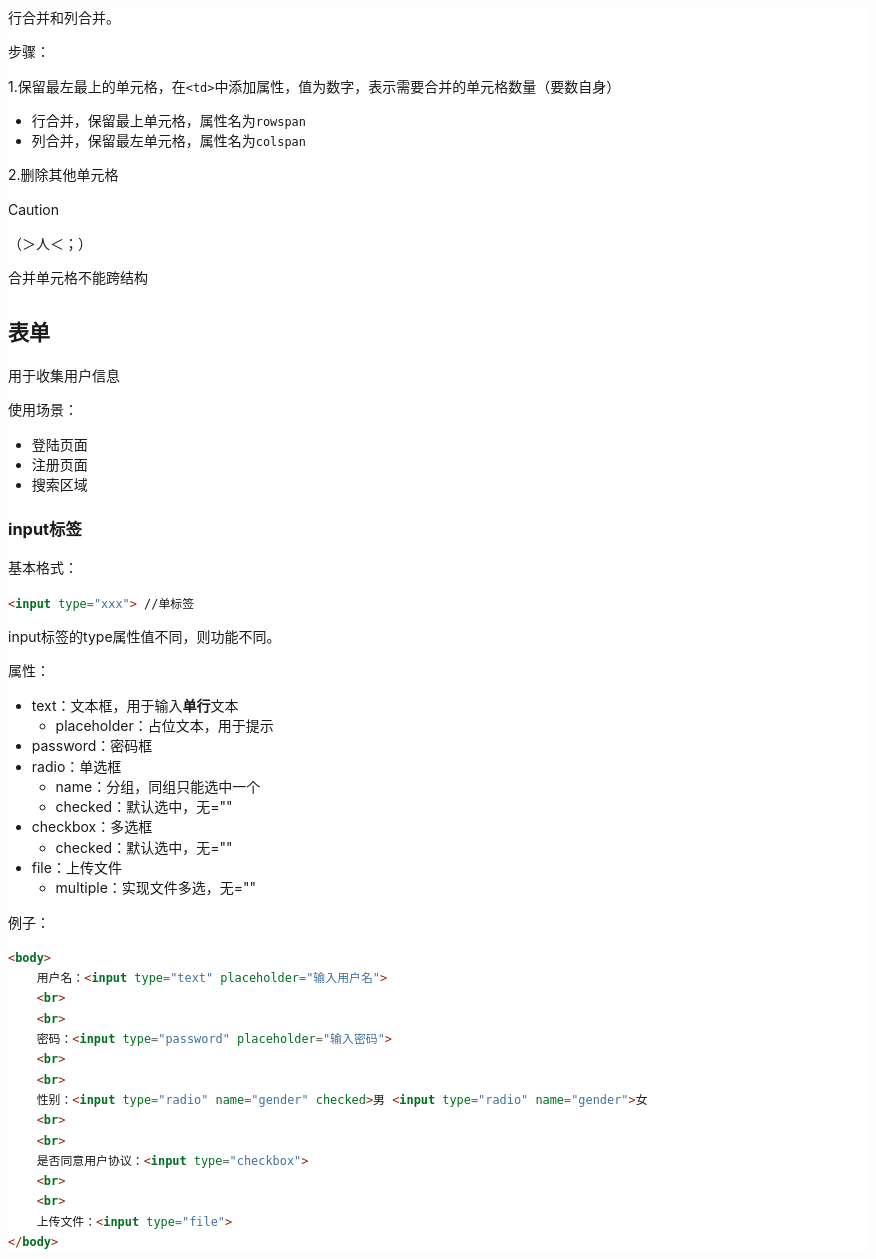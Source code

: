 行合并和列合并。

步骤：

1.保留最左最上的单元格，在`<td>`中添加属性，值为数字，表示需要合并的单元格数量（要数自身）

- 行合并，保留最上单元格，属性名为`rowspan`
- 列合并，保留最左单元格，属性名为`colspan`

2.删除其他单元格

> [!CAUTION]
>
> （＞人＜；）
>
> 合并单元格不能跨结构

## 表单

用于收集用户信息

使用场景：

- 登陆页面
- 注册页面
- 搜索区域

### input标签

基本格式：

```html
<input type="xxx"> //单标签
```

input标签的type属性值不同，则功能不同。

属性：

- text：文本框，用于输入**单行**文本
  - placeholder：占位文本，用于提示
- password：密码框
- radio：单选框
  - name：分组，同组只能选中一个
  - checked：默认选中，无=""
- checkbox：多选框
  - checked：默认选中，无=""
- file：上传文件
  - multiple：实现文件多选，无=""



例子：

```html
<body>
	用户名：<input type="text" placeholder="输入用户名">
	<br>
	<br>
	密码：<input type="password" placeholder="输入密码">
	<br>
	<br>
	性别：<input type="radio" name="gender" checked>男 <input type="radio" name="gender">女
	<br>
	<br>
	是否同意用户协议：<input type="checkbox">
	<br>
	<br>
	上传文件：<input type="file">
</body>
```
